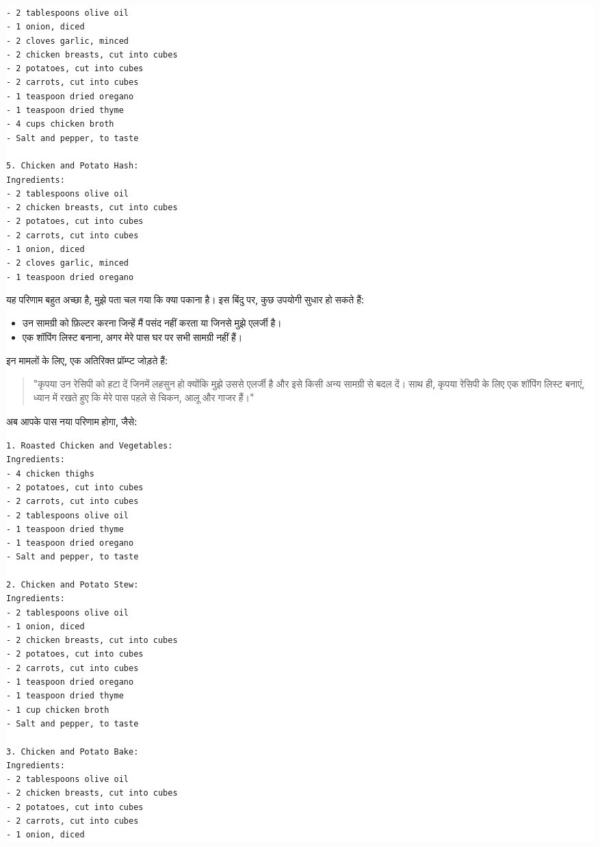 ```output
- 2 tablespoons olive oil
- 1 onion, diced
- 2 cloves garlic, minced
- 2 chicken breasts, cut into cubes
- 2 potatoes, cut into cubes
- 2 carrots, cut into cubes
- 1 teaspoon dried oregano
- 1 teaspoon dried thyme
- 4 cups chicken broth
- Salt and pepper, to taste

5. Chicken and Potato Hash:
Ingredients:
- 2 tablespoons olive oil
- 2 chicken breasts, cut into cubes
- 2 potatoes, cut into cubes
- 2 carrots, cut into cubes
- 1 onion, diced
- 2 cloves garlic, minced
- 1 teaspoon dried oregano
```

यह परिणाम बहुत अच्छा है, मुझे पता चल गया कि क्या पकाना है। इस बिंदु पर, कुछ उपयोगी सुधार हो सकते हैं:

- उन सामग्री को फ़िल्टर करना जिन्हें मैं पसंद नहीं करता या जिनसे मुझे एलर्जी है।
- एक शॉपिंग लिस्ट बनाना, अगर मेरे पास घर पर सभी सामग्री नहीं हैं।

इन मामलों के लिए, एक अतिरिक्त प्रॉम्प्ट जोड़ते हैं:

> "कृपया उन रेसिपी को हटा दें जिनमें लहसुन हो क्योंकि मुझे उससे एलर्जी है और इसे किसी अन्य सामग्री से बदल दें। साथ ही, कृपया रेसिपी के लिए एक शॉपिंग लिस्ट बनाएं, ध्यान में रखते हुए कि मेरे पास पहले से चिकन, आलू और गाजर हैं।"

अब आपके पास नया परिणाम होगा, जैसे:

```output
1. Roasted Chicken and Vegetables:
Ingredients:
- 4 chicken thighs
- 2 potatoes, cut into cubes
- 2 carrots, cut into cubes
- 2 tablespoons olive oil
- 1 teaspoon dried thyme
- 1 teaspoon dried oregano
- Salt and pepper, to taste

2. Chicken and Potato Stew:
Ingredients:
- 2 tablespoons olive oil
- 1 onion, diced
- 2 chicken breasts, cut into cubes
- 2 potatoes, cut into cubes
- 2 carrots, cut into cubes
- 1 teaspoon dried oregano
- 1 teaspoon dried thyme
- 1 cup chicken broth
- Salt and pepper, to taste

3. Chicken and Potato Bake:
Ingredients:
- 2 tablespoons olive oil
- 2 chicken breasts, cut into cubes
- 2 potatoes, cut into cubes
- 2 carrots, cut into cubes
- 1 onion, diced
```